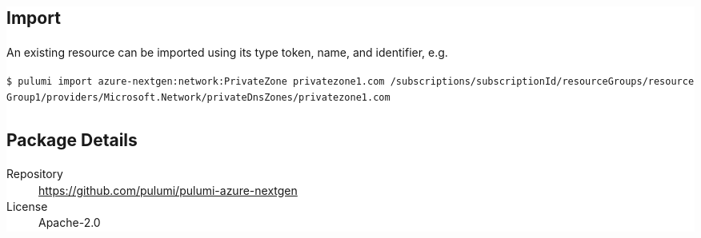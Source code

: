 




## Import


An existing resource can be imported using its type token, name, and identifier, e.g.

```sh
$ pulumi import azure-nextgen:network:PrivateZone privatezone1.com /subscriptions/subscriptionId/resourceGroups/resourceGroup1/providers/Microsoft.Network/privateDnsZones/privatezone1.com 
```




<h2 id="package-details">Package Details</h2>
<dl class="package-details">
	<dt>Repository</dt>
	<dd><a href="https://github.com/pulumi/pulumi-azure-nextgen">https://github.com/pulumi/pulumi-azure-nextgen</a></dd>
	<dt>License</dt>
	<dd>Apache-2.0</dd>
</dl>

